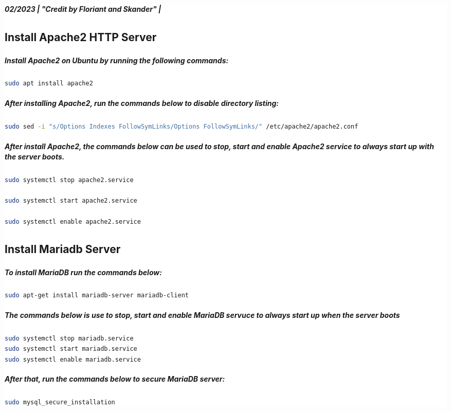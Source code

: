 ##### 02/2023                               | "Credit by Floriant and Skander" |  


## Install Apache2 HTTP Server

##### Install Apache2 on Ubuntu by running the following commands:

```bash
sudo apt install apache2
```

##### After installing Apache2, run the commands below to disable directory listing:

```bash
sudo sed -i "s/Options Indexes FollowSymLinks/Options FollowSymLinks/" /etc/apache2/apache2.conf
```

##### After install Apache2, the commands below can be used to stop, start and enable Apache2 service to always start up with the server boots.

```bash
sudo systemctl stop apache2.service

sudo systemctl start apache2.service

sudo systemctl enable apache2.service
```

## Install Mariadb Server

##### To install MariaDB run the commands below:

```bash
sudo apt-get install mariadb-server mariadb-client
```

##### The commands below is use to stop, start and enable MariaDB servuce to always start up when the server boots

```bash
sudo systemctl stop mariadb.service
sudo systemctl start mariadb.service
sudo systemctl enable mariadb.service
```

##### After that, run the commands below to secure MariaDB server:

```bash
sudo mysql_secure_installation
```
